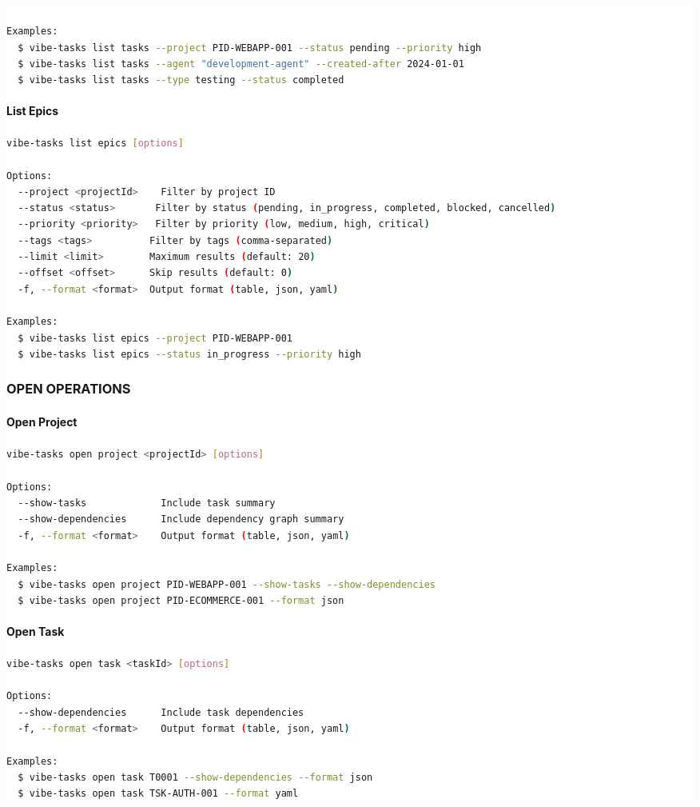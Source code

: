 ```bash

Examples:
  $ vibe-tasks list tasks --project PID-WEBAPP-001 --status pending --priority high
  $ vibe-tasks list tasks --agent "development-agent" --created-after 2024-01-01
  $ vibe-tasks list tasks --type testing --status completed
```

#### List Epics
```bash
vibe-tasks list epics [options]

Options:
  --project <projectId>    Filter by project ID
  --status <status>       Filter by status (pending, in_progress, completed, blocked, cancelled)
  --priority <priority>   Filter by priority (low, medium, high, critical)
  --tags <tags>          Filter by tags (comma-separated)
  --limit <limit>        Maximum results (default: 20)
  --offset <offset>      Skip results (default: 0)
  -f, --format <format>  Output format (table, json, yaml)

Examples:
  $ vibe-tasks list epics --project PID-WEBAPP-001
  $ vibe-tasks list epics --status in_progress --priority high
```

### OPEN OPERATIONS

#### Open Project
```bash
vibe-tasks open project <projectId> [options]

Options:
  --show-tasks             Include task summary
  --show-dependencies      Include dependency graph summary
  -f, --format <format>    Output format (table, json, yaml)

Examples:
  $ vibe-tasks open project PID-WEBAPP-001 --show-tasks --show-dependencies
  $ vibe-tasks open project PID-ECOMMERCE-001 --format json
```

#### Open Task
```bash
vibe-tasks open task <taskId> [options]

Options:
  --show-dependencies      Include task dependencies
  -f, --format <format>    Output format (table, json, yaml)

Examples:
  $ vibe-tasks open task T0001 --show-dependencies --format json
  $ vibe-tasks open task TSK-AUTH-001 --format yaml
```
